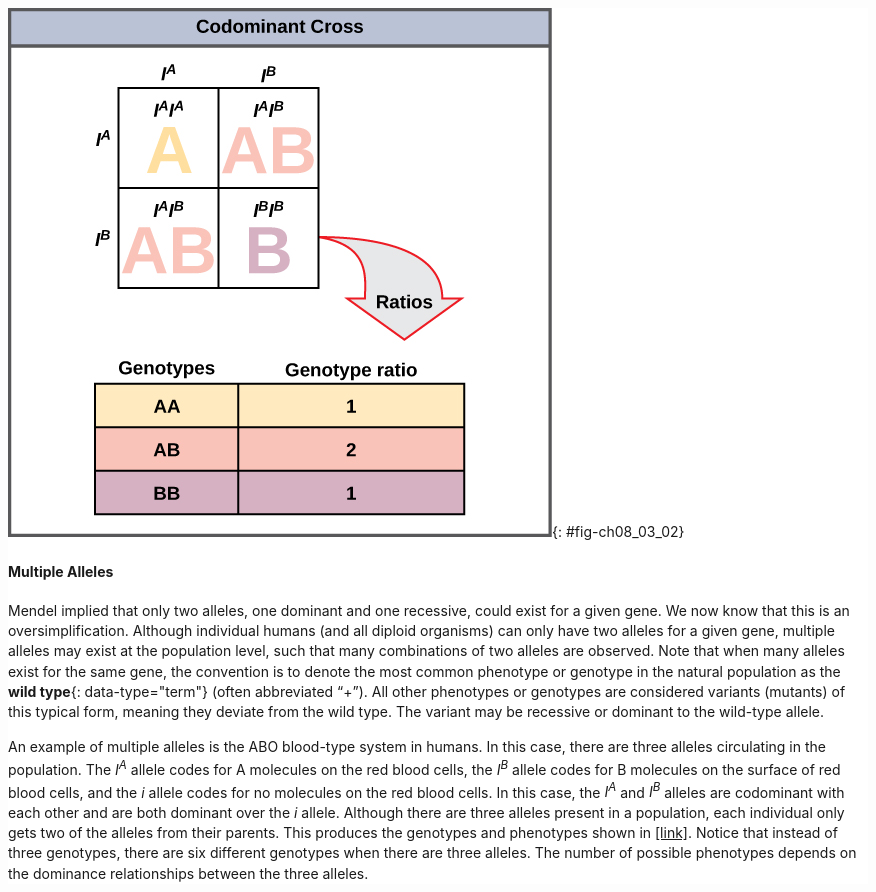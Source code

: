  ![A Punnett square showing both parents with AB blood types. The offspring will have AA, AB, and BB blood types in a ratio of 1 to 2 to 1.](../resources/Figure_08_03_02.jpg "This Punnet square shows an AB/AB blood type cross"){: #fig-ch08_03_02}

#### Multiple Alleles

Mendel implied that only two alleles, one dominant and one recessive, could exist for a given gene. We now know that this is an oversimplification. Although individual humans (and all diploid organisms) can only have two alleles for a given gene, multiple alleles may exist at the population level, such that many combinations of two alleles are observed. Note that when many alleles exist for the same gene, the convention is to denote the most common phenotype or genotype in the natural population as the **wild type**{: data-type="term"} (often abbreviated “+”). All other phenotypes or genotypes are considered variants (mutants) of this typical form, meaning they deviate from the wild type. The variant may be recessive or dominant to the wild-type allele.

An example of multiple alleles is the ABO blood-type system in humans. In this case, there are three alleles circulating in the population. The *I<sup>A</sup>* allele codes for A molecules on the red blood cells, the *I<sup>B</sup>* allele codes for B molecules on the surface of red blood cells, and the *i* allele codes for no molecules on the red blood cells. In this case, the *I<sup>A</sup>* and *I<sup>B</sup>* alleles are codominant with each other and are both dominant over the *i* allele. Although there are three alleles present in a population, each individual only gets two of the alleles from their parents. This produces the genotypes and phenotypes shown in [\[link\]](#fig-ch08_03_03). Notice that instead of three genotypes, there are six different genotypes when there are three alleles. The number of possible phenotypes depends on the dominance relationships between the three alleles.


[1]: http://openstaxcollege.org/l/sex-linked_trts
[2]: http://openstaxcollege.org/l/eye_color_calc